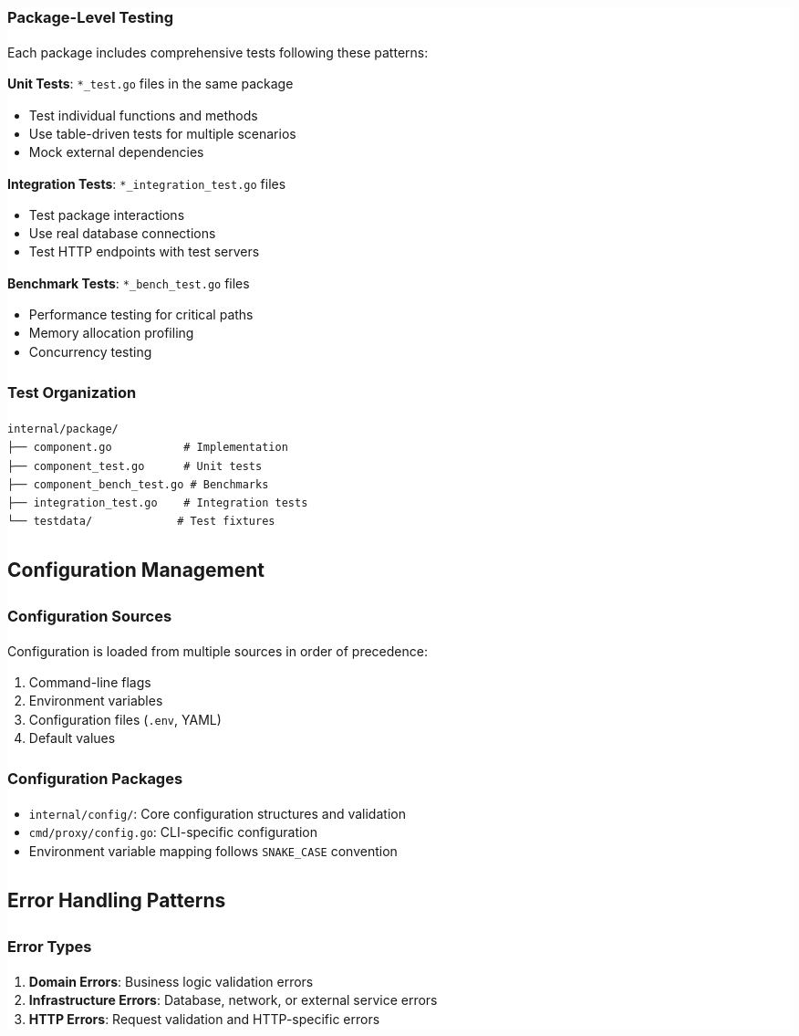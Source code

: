 ### Package-Level Testing

Each package includes comprehensive tests following these patterns:

**Unit Tests**: `*_test.go` files in the same package
- Test individual functions and methods
- Use table-driven tests for multiple scenarios
- Mock external dependencies

**Integration Tests**: `*_integration_test.go` files
- Test package interactions
- Use real database connections
- Test HTTP endpoints with test servers

**Benchmark Tests**: `*_bench_test.go` files
- Performance testing for critical paths
- Memory allocation profiling
- Concurrency testing

### Test Organization

```
internal/package/
├── component.go           # Implementation
├── component_test.go      # Unit tests
├── component_bench_test.go # Benchmarks
├── integration_test.go    # Integration tests
└── testdata/             # Test fixtures
```

## Configuration Management

### Configuration Sources

Configuration is loaded from multiple sources in order of precedence:
1. Command-line flags
2. Environment variables
3. Configuration files (`.env`, YAML)
4. Default values

### Configuration Packages

- `internal/config/`: Core configuration structures and validation
- `cmd/proxy/config.go`: CLI-specific configuration
- Environment variable mapping follows `SNAKE_CASE` convention

## Error Handling Patterns

### Error Types

1. **Domain Errors**: Business logic validation errors
2. **Infrastructure Errors**: Database, network, or external service errors
3. **HTTP Errors**: Request validation and HTTP-specific errors
